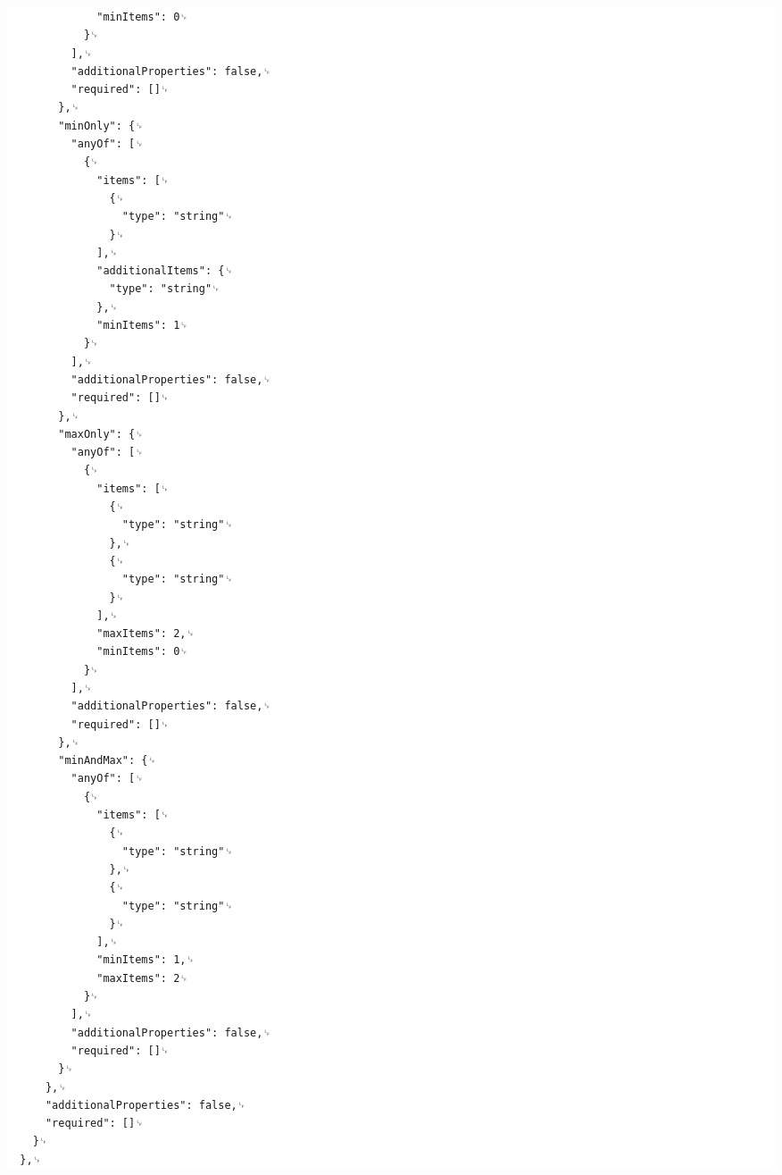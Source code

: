                   "minItems": 0␊
                }␊
              ],␊
              "additionalProperties": false,␊
              "required": []␊
            },␊
            "minOnly": {␊
              "anyOf": [␊
                {␊
                  "items": [␊
                    {␊
                      "type": "string"␊
                    }␊
                  ],␊
                  "additionalItems": {␊
                    "type": "string"␊
                  },␊
                  "minItems": 1␊
                }␊
              ],␊
              "additionalProperties": false,␊
              "required": []␊
            },␊
            "maxOnly": {␊
              "anyOf": [␊
                {␊
                  "items": [␊
                    {␊
                      "type": "string"␊
                    },␊
                    {␊
                      "type": "string"␊
                    }␊
                  ],␊
                  "maxItems": 2,␊
                  "minItems": 0␊
                }␊
              ],␊
              "additionalProperties": false,␊
              "required": []␊
            },␊
            "minAndMax": {␊
              "anyOf": [␊
                {␊
                  "items": [␊
                    {␊
                      "type": "string"␊
                    },␊
                    {␊
                      "type": "string"␊
                    }␊
                  ],␊
                  "minItems": 1,␊
                  "maxItems": 2␊
                }␊
              ],␊
              "additionalProperties": false,␊
              "required": []␊
            }␊
          },␊
          "additionalProperties": false,␊
          "required": []␊
        }␊
      },␊